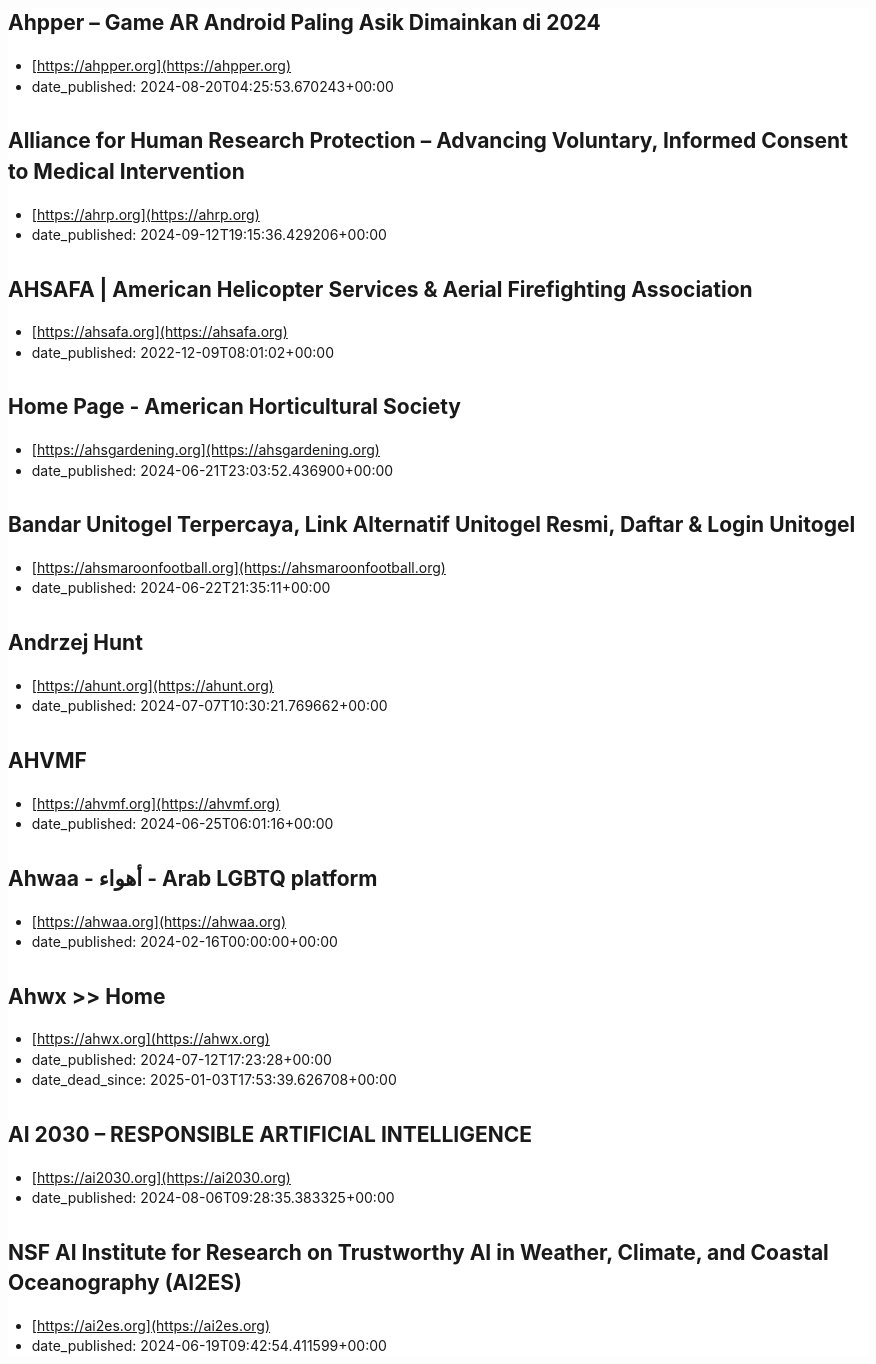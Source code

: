  ## Ahpper – Game AR Android Paling Asik Dimainkan di 2024
 - [https://ahpper.org](https://ahpper.org)
 - date_published: 2024-08-20T04:25:53.670243+00:00

 ## Alliance for Human Research Protection – Advancing Voluntary, Informed Consent to Medical Intervention
 - [https://ahrp.org](https://ahrp.org)
 - date_published: 2024-09-12T19:15:36.429206+00:00

 ## AHSAFA | American Helicopter Services & Aerial Firefighting Association
 - [https://ahsafa.org](https://ahsafa.org)
 - date_published: 2022-12-09T08:01:02+00:00

 ## Home Page - American Horticultural Society
 - [https://ahsgardening.org](https://ahsgardening.org)
 - date_published: 2024-06-21T23:03:52.436900+00:00

 ## Bandar Unitogel Terpercaya, Link Alternatif Unitogel Resmi, Daftar & Login Unitogel
 - [https://ahsmaroonfootball.org](https://ahsmaroonfootball.org)
 - date_published: 2024-06-22T21:35:11+00:00

 ## Andrzej Hunt
 - [https://ahunt.org](https://ahunt.org)
 - date_published: 2024-07-07T10:30:21.769662+00:00

 ## AHVMF
 - [https://ahvmf.org](https://ahvmf.org)
 - date_published: 2024-06-25T06:01:16+00:00

 ## Ahwaa - أهواء - Arab LGBTQ platform
 - [https://ahwaa.org](https://ahwaa.org)
 - date_published: 2024-02-16T00:00:00+00:00

 ## Ahwx >> Home
 - [https://ahwx.org](https://ahwx.org)
 - date_published: 2024-07-12T17:23:28+00:00
 - date_dead_since: 2025-01-03T17:53:39.626708+00:00

 ## AI 2030 – RESPONSIBLE ARTIFICIAL INTELLIGENCE
 - [https://ai2030.org](https://ai2030.org)
 - date_published: 2024-08-06T09:28:35.383325+00:00

 ## NSF AI Institute for Research on Trustworthy AI in Weather, Climate, and Coastal Oceanography (AI2ES)
 - [https://ai2es.org](https://ai2es.org)
 - date_published: 2024-06-19T09:42:54.411599+00:00

